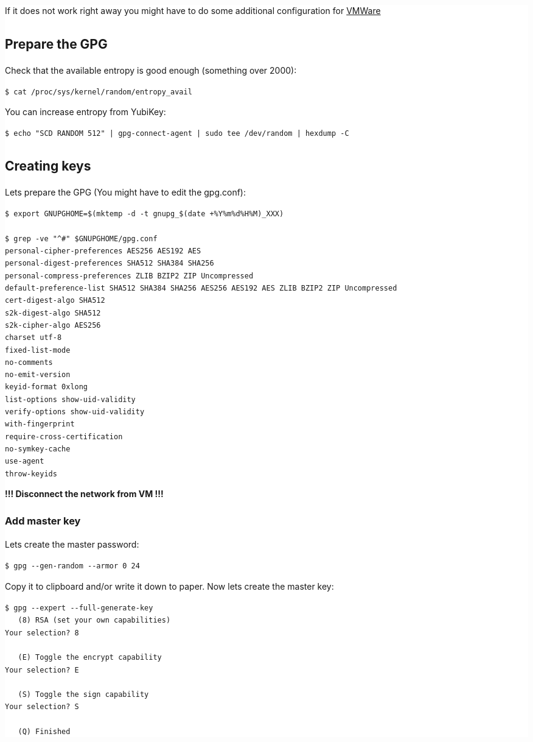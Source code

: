 If it does not work right away you might have to do some additional configuration for [VMWare](https://support.yubico.com/hc/en-us/articles/360013647640-Troubleshooting-Device-Passthrough-with-VMware-Workstation-and-VMware-Fusion)

## Prepare the GPG

Check that the available entropy is good enough (something over 2000):
```console
$ cat /proc/sys/kernel/random/entropy_avail
```

You can increase entropy from YubiKey:
```console
$ echo "SCD RANDOM 512" | gpg-connect-agent | sudo tee /dev/random | hexdump -C
```

## Creating keys

Lets prepare the GPG (You might have to edit the gpg.conf):
```console
$ export GNUPGHOME=$(mktemp -d -t gnupg_$(date +%Y%m%d%H%M)_XXX)

$ grep -ve "^#" $GNUPGHOME/gpg.conf
personal-cipher-preferences AES256 AES192 AES
personal-digest-preferences SHA512 SHA384 SHA256
personal-compress-preferences ZLIB BZIP2 ZIP Uncompressed
default-preference-list SHA512 SHA384 SHA256 AES256 AES192 AES ZLIB BZIP2 ZIP Uncompressed
cert-digest-algo SHA512
s2k-digest-algo SHA512
s2k-cipher-algo AES256
charset utf-8
fixed-list-mode
no-comments
no-emit-version
keyid-format 0xlong
list-options show-uid-validity
verify-options show-uid-validity
with-fingerprint
require-cross-certification
no-symkey-cache
use-agent
throw-keyids
```

**!!! Disconnect the network from VM !!!**

### Add master key

Lets create the master password:
```console
$ gpg --gen-random --armor 0 24
```

Copy it to clipboard and/or write it down to paper. Now lets create the master key:
```console
$ gpg --expert --full-generate-key
   (8) RSA (set your own capabilities)
Your selection? 8

   (E) Toggle the encrypt capability
Your selection? E

   (S) Toggle the sign capability
Your selection? S

   (Q) Finished
```